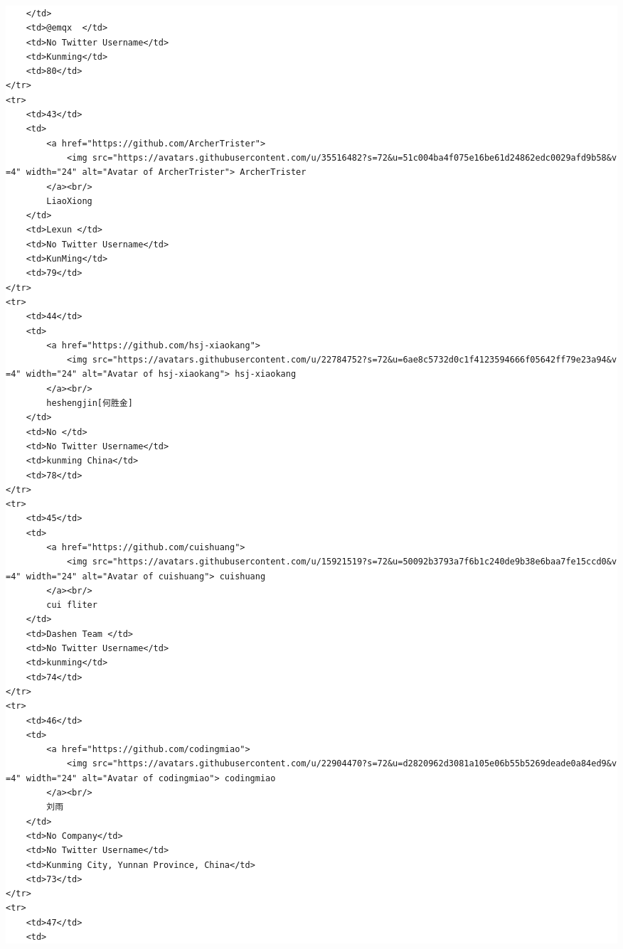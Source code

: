 		</td>
		<td>@emqx  </td>
		<td>No Twitter Username</td>
		<td>Kunming</td>
		<td>80</td>
	</tr>
	<tr>
		<td>43</td>
		<td>
			<a href="https://github.com/ArcherTrister">
				<img src="https://avatars.githubusercontent.com/u/35516482?s=72&u=51c004ba4f075e16be61d24862edc0029afd9b58&v=4" width="24" alt="Avatar of ArcherTrister"> ArcherTrister
			</a><br/>
			LiaoXiong
		</td>
		<td>Lexun </td>
		<td>No Twitter Username</td>
		<td>KunMing</td>
		<td>79</td>
	</tr>
	<tr>
		<td>44</td>
		<td>
			<a href="https://github.com/hsj-xiaokang">
				<img src="https://avatars.githubusercontent.com/u/22784752?s=72&u=6ae8c5732d0c1f4123594666f05642ff79e23a94&v=4" width="24" alt="Avatar of hsj-xiaokang"> hsj-xiaokang
			</a><br/>
			heshengjin[何胜金]
		</td>
		<td>No </td>
		<td>No Twitter Username</td>
		<td>kunming China</td>
		<td>78</td>
	</tr>
	<tr>
		<td>45</td>
		<td>
			<a href="https://github.com/cuishuang">
				<img src="https://avatars.githubusercontent.com/u/15921519?s=72&u=50092b3793a7f6b1c240de9b38e6baa7fe15ccd0&v=4" width="24" alt="Avatar of cuishuang"> cuishuang
			</a><br/>
			cui fliter
		</td>
		<td>Dashen Team </td>
		<td>No Twitter Username</td>
		<td>kunming</td>
		<td>74</td>
	</tr>
	<tr>
		<td>46</td>
		<td>
			<a href="https://github.com/codingmiao">
				<img src="https://avatars.githubusercontent.com/u/22904470?s=72&u=d2820962d3081a105e06b55b5269deade0a84ed9&v=4" width="24" alt="Avatar of codingmiao"> codingmiao
			</a><br/>
			刘雨
		</td>
		<td>No Company</td>
		<td>No Twitter Username</td>
		<td>Kunming City, Yunnan Province, China</td>
		<td>73</td>
	</tr>
	<tr>
		<td>47</td>
		<td>